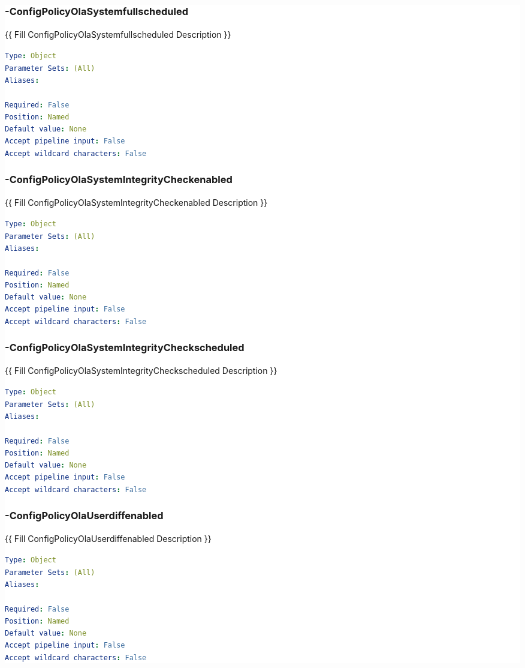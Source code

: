 ### -ConfigPolicyOlaSystemfullscheduled
{{ Fill ConfigPolicyOlaSystemfullscheduled Description }}

```yaml
Type: Object
Parameter Sets: (All)
Aliases:

Required: False
Position: Named
Default value: None
Accept pipeline input: False
Accept wildcard characters: False
```

### -ConfigPolicyOlaSystemIntegrityCheckenabled
{{ Fill ConfigPolicyOlaSystemIntegrityCheckenabled Description }}

```yaml
Type: Object
Parameter Sets: (All)
Aliases:

Required: False
Position: Named
Default value: None
Accept pipeline input: False
Accept wildcard characters: False
```

### -ConfigPolicyOlaSystemIntegrityCheckscheduled
{{ Fill ConfigPolicyOlaSystemIntegrityCheckscheduled Description }}

```yaml
Type: Object
Parameter Sets: (All)
Aliases:

Required: False
Position: Named
Default value: None
Accept pipeline input: False
Accept wildcard characters: False
```

### -ConfigPolicyOlaUserdiffenabled
{{ Fill ConfigPolicyOlaUserdiffenabled Description }}

```yaml
Type: Object
Parameter Sets: (All)
Aliases:

Required: False
Position: Named
Default value: None
Accept pipeline input: False
Accept wildcard characters: False
```
